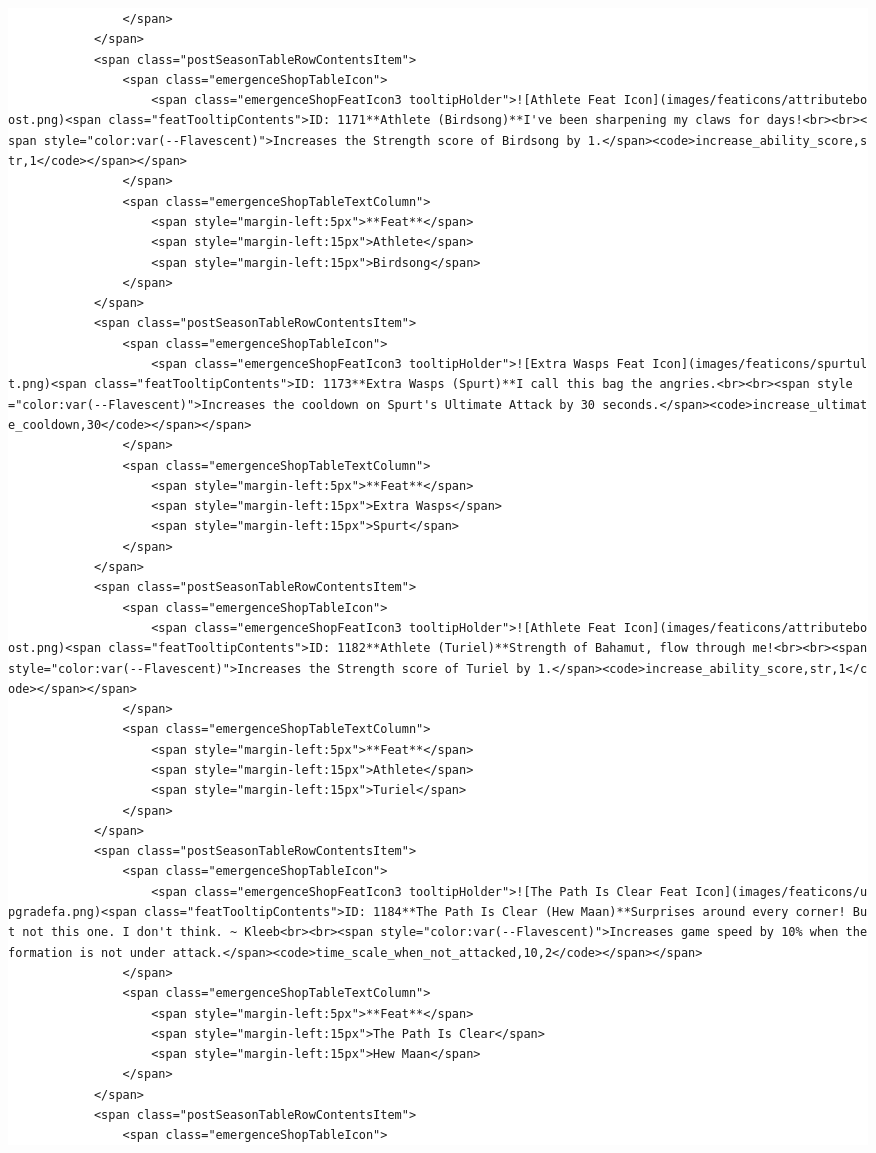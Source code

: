                     </span>
                </span>
                <span class="postSeasonTableRowContentsItem">
                    <span class="emergenceShopTableIcon">
                        <span class="emergenceShopFeatIcon3 tooltipHolder">![Athlete Feat Icon](images/featicons/attributeboost.png)<span class="featTooltipContents">ID: 1171**Athlete (Birdsong)**I've been sharpening my claws for days!<br><br><span style="color:var(--Flavescent)">Increases the Strength score of Birdsong by 1.</span><code>increase_ability_score,str,1</code></span></span>
                    </span>
                    <span class="emergenceShopTableTextColumn">
                        <span style="margin-left:5px">**Feat**</span>
                        <span style="margin-left:15px">Athlete</span>
                        <span style="margin-left:15px">Birdsong</span>
                    </span>
                </span>
                <span class="postSeasonTableRowContentsItem">
                    <span class="emergenceShopTableIcon">
                        <span class="emergenceShopFeatIcon3 tooltipHolder">![Extra Wasps Feat Icon](images/featicons/spurtult.png)<span class="featTooltipContents">ID: 1173**Extra Wasps (Spurt)**I call this bag the angries.<br><br><span style="color:var(--Flavescent)">Increases the cooldown on Spurt's Ultimate Attack by 30 seconds.</span><code>increase_ultimate_cooldown,30</code></span></span>
                    </span>
                    <span class="emergenceShopTableTextColumn">
                        <span style="margin-left:5px">**Feat**</span>
                        <span style="margin-left:15px">Extra Wasps</span>
                        <span style="margin-left:15px">Spurt</span>
                    </span>
                </span>
                <span class="postSeasonTableRowContentsItem">
                    <span class="emergenceShopTableIcon">
                        <span class="emergenceShopFeatIcon3 tooltipHolder">![Athlete Feat Icon](images/featicons/attributeboost.png)<span class="featTooltipContents">ID: 1182**Athlete (Turiel)**Strength of Bahamut, flow through me!<br><br><span style="color:var(--Flavescent)">Increases the Strength score of Turiel by 1.</span><code>increase_ability_score,str,1</code></span></span>
                    </span>
                    <span class="emergenceShopTableTextColumn">
                        <span style="margin-left:5px">**Feat**</span>
                        <span style="margin-left:15px">Athlete</span>
                        <span style="margin-left:15px">Turiel</span>
                    </span>
                </span>
                <span class="postSeasonTableRowContentsItem">
                    <span class="emergenceShopTableIcon">
                        <span class="emergenceShopFeatIcon3 tooltipHolder">![The Path Is Clear Feat Icon](images/featicons/upgradefa.png)<span class="featTooltipContents">ID: 1184**The Path Is Clear (Hew Maan)**Surprises around every corner! But not this one. I don't think. ~ Kleeb<br><br><span style="color:var(--Flavescent)">Increases game speed by 10% when the formation is not under attack.</span><code>time_scale_when_not_attacked,10,2</code></span></span>
                    </span>
                    <span class="emergenceShopTableTextColumn">
                        <span style="margin-left:5px">**Feat**</span>
                        <span style="margin-left:15px">The Path Is Clear</span>
                        <span style="margin-left:15px">Hew Maan</span>
                    </span>
                </span>
                <span class="postSeasonTableRowContentsItem">
                    <span class="emergenceShopTableIcon">